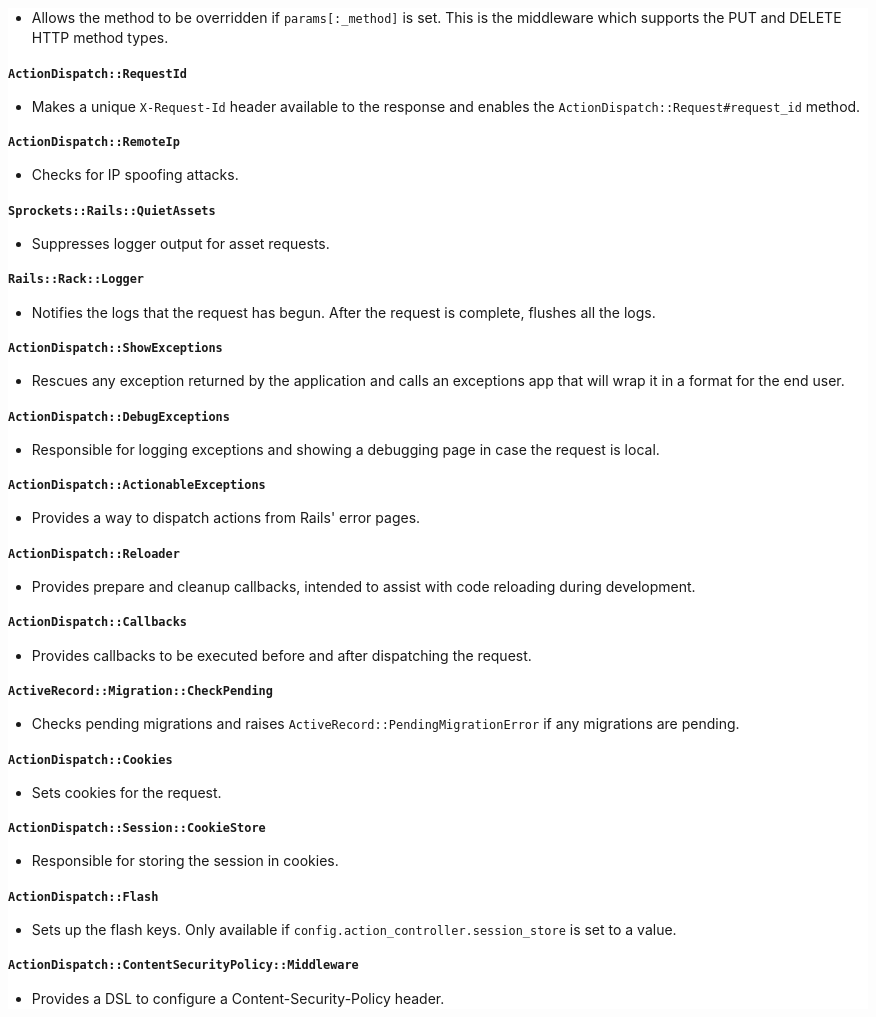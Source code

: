 * Allows the method to be overridden if `params[:_method]` is set. This is the middleware which supports the PUT and DELETE HTTP method types.

**`ActionDispatch::RequestId`**

* Makes a unique `X-Request-Id` header available to the response and enables the `ActionDispatch::Request#request_id` method.

**`ActionDispatch::RemoteIp`**

* Checks for IP spoofing attacks.

**`Sprockets::Rails::QuietAssets`**

* Suppresses logger output for asset requests.

**`Rails::Rack::Logger`**

* Notifies the logs that the request has begun. After the request is complete, flushes all the logs.

**`ActionDispatch::ShowExceptions`**

* Rescues any exception returned by the application and calls an exceptions app that will wrap it in a format for the end user.

**`ActionDispatch::DebugExceptions`**

* Responsible for logging exceptions and showing a debugging page in case the request is local.

**`ActionDispatch::ActionableExceptions`**

* Provides a way to dispatch actions from Rails' error pages.

**`ActionDispatch::Reloader`**

* Provides prepare and cleanup callbacks, intended to assist with code reloading during development.

**`ActionDispatch::Callbacks`**

* Provides callbacks to be executed before and after dispatching the request.

**`ActiveRecord::Migration::CheckPending`**

* Checks pending migrations and raises `ActiveRecord::PendingMigrationError` if any migrations are pending.

**`ActionDispatch::Cookies`**

* Sets cookies for the request.

**`ActionDispatch::Session::CookieStore`**

* Responsible for storing the session in cookies.

**`ActionDispatch::Flash`**

* Sets up the flash keys. Only available if `config.action_controller.session_store` is set to a value.

**`ActionDispatch::ContentSecurityPolicy::Middleware`**

* Provides a DSL to configure a Content-Security-Policy header.

